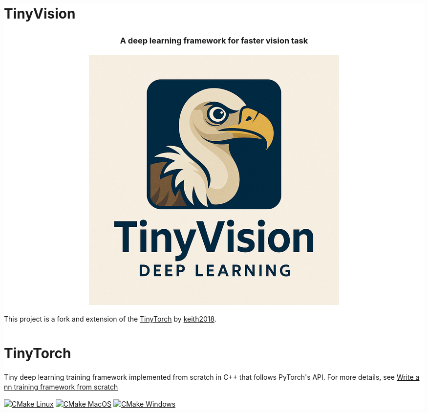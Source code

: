 # TinyVision


<h3>
<p align="center">
  <strong>A deep learning framework for faster vision task</strong>
</p>
</h3>
<p align="center">
  <img src="doc/ChatGPT_LOGO_512.png" alt="Centered Image" width="512" height="512">
</p>

This project is a fork and extension of the [TinyTorch](https://github.com/keith2018/TinyTorch) by [keith2018](https://github.com/keith2018).

# TinyTorch

Tiny deep learning training framework implemented from scratch in C++ that follows PyTorch's API. For more details, see [Write a nn training framework from scratch](https://robot9.me/write-nn-framework-from-scratch-tinytorch/)

[![CMake Linux](https://github.com/keith2018/TinyTorch/actions/workflows/cmake_linux.yml/badge.svg)](https://github.com/keith2018/TinyTorch/actions/workflows/cmake_linux.yml)
[![CMake MacOS](https://github.com/keith2018/TinyTorch/actions/workflows/cmake_macos.yml/badge.svg)](https://github.com/keith2018/TinyTorch/actions/workflows/cmake_macos.yml)
[![CMake Windows](https://github.com/keith2018/TinyTorch/actions/workflows/cmake_windows.yml/badge.svg)](https://github.com/keith2018/TinyTorch/actions/workflows/cmake_windows.yml)
